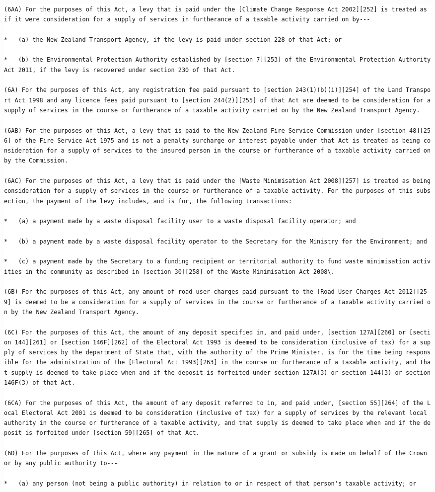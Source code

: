     (6AA) For the purposes of this Act, a levy that is paid under the [Climate Change Response Act 2002][252] is treated as if it were consideration for a supply of services in furtherance of a taxable activity carried on by---
        
    *   (a) the New Zealand Transport Agency, if the levy is paid under section 228 of that Act; or
    
    *   (b) the Environmental Protection Authority established by [section 7][253] of the Environmental Protection Authority Act 2011, if the levy is recovered under section 230 of that Act.
    
    (6A) For the purposes of this Act, any registration fee paid pursuant to [section 243(1)(b)(i)][254] of the Land Transport Act 1998 and any licence fees paid pursuant to [section 244(2)][255] of that Act are deemed to be consideration for a supply of services in the course or furtherance of a taxable activity carried on by the New Zealand Transport Agency.
    
    (6AB) For the purposes of this Act, a levy that is paid to the New Zealand Fire Service Commission under [section 48][256] of the Fire Service Act 1975 and is not a penalty surcharge or interest payable under that Act is treated as being consideration for a supply of services to the insured person in the course or furtherance of a taxable activity carried on by the Commission.
    
    (6AC) For the purposes of this Act, a levy that is paid under the [Waste Minimisation Act 2008][257] is treated as being consideration for a supply of services in the course or furtherance of a taxable activity. For the purposes of this subsection, the payment of the levy includes, and is for, the following transactions:
        
    *   (a) a payment made by a waste disposal facility user to a waste disposal facility operator; and
    
    *   (b) a payment made by a waste disposal facility operator to the Secretary for the Ministry for the Environment; and
    
    *   (c) a payment made by the Secretary to a funding recipient or territorial authority to fund waste minimisation activities in the community as described in [section 30][258] of the Waste Minimisation Act 2008\.
    
    (6B) For the purposes of this Act, any amount of road user charges paid pursuant to the [Road User Charges Act 2012][259] is deemed to be a consideration for a supply of services in the course or furtherance of a taxable activity carried on by the New Zealand Transport Agency.
    
    (6C) For the purposes of this Act, the amount of any deposit specified in, and paid under, [section 127A][260] or [section 144][261] or [section 146F][262] of the Electoral Act 1993 is deemed to be consideration (inclusive of tax) for a supply of services by the department of State that, with the authority of the Prime Minister, is for the time being responsible for the administration of the [Electoral Act 1993][263] in the course or furtherance of a taxable activity, and that supply is deemed to take place when and if the deposit is forfeited under section 127A(3) or section 144(3) or section 146F(3) of that Act.
    
    (6CA) For the purposes of this Act, the amount of any deposit referred to in, and paid under, [section 55][264] of the Local Electoral Act 2001 is deemed to be consideration (inclusive of tax) for a supply of services by the relevant local authority in the course or furtherance of a taxable activity, and that supply is deemed to take place when and if the deposit is forfeited under [section 59][265] of that Act.
    
    (6D) For the purposes of this Act, where any payment in the nature of a grant or subsidy is made on behalf of the Crown or by any public authority to---
        
    *   (a) any person (not being a public authority) in relation to or in respect of that person's taxable activity; or
    